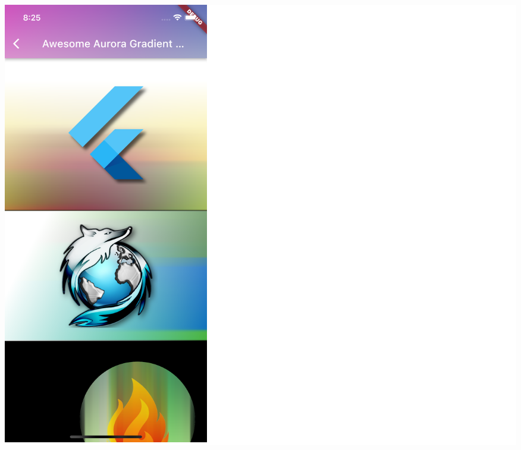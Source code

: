 <img src="https://github.com/vento007/awesome_aurora_gradient/blob/master/doc/images/6.png" width="340" > 

